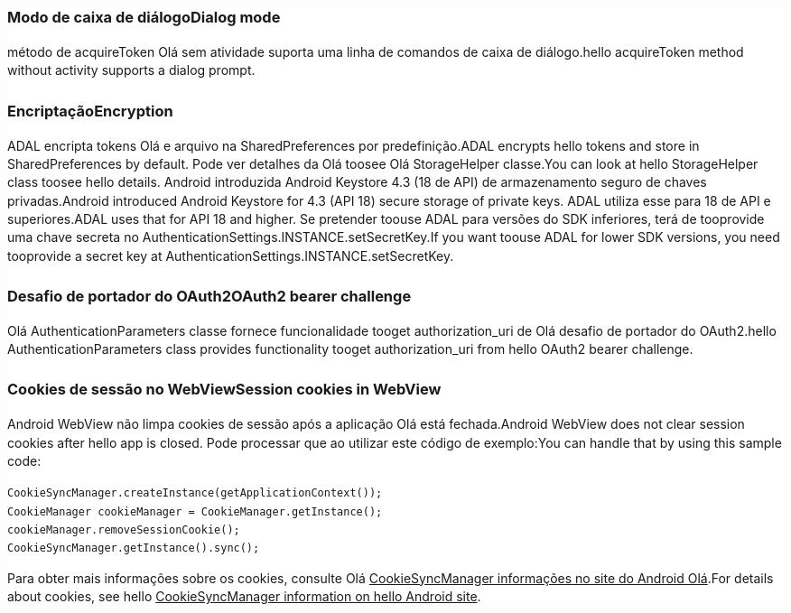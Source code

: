 ### <a name="dialog-mode"></a><span data-ttu-id="642ec-307">Modo de caixa de diálogo</span><span class="sxs-lookup"><span data-stu-id="642ec-307">Dialog mode</span></span>
<span data-ttu-id="642ec-308">método de acquireToken Olá sem atividade suporta uma linha de comandos de caixa de diálogo.</span><span class="sxs-lookup"><span data-stu-id="642ec-308">hello acquireToken method without activity supports a dialog prompt.</span></span>

### <a name="encryption"></a><span data-ttu-id="642ec-309">Encriptação</span><span class="sxs-lookup"><span data-stu-id="642ec-309">Encryption</span></span>
<span data-ttu-id="642ec-310">ADAL encripta tokens Olá e arquivo na SharedPreferences por predefinição.</span><span class="sxs-lookup"><span data-stu-id="642ec-310">ADAL encrypts hello tokens and store in SharedPreferences by default.</span></span> <span data-ttu-id="642ec-311">Pode ver detalhes da Olá toosee Olá StorageHelper classe.</span><span class="sxs-lookup"><span data-stu-id="642ec-311">You can look at hello StorageHelper class toosee hello details.</span></span> <span data-ttu-id="642ec-312">Android introduzida Android Keystore 4.3 (18 de API) de armazenamento seguro de chaves privadas.</span><span class="sxs-lookup"><span data-stu-id="642ec-312">Android introduced Android Keystore for 4.3 (API 18) secure storage of private keys.</span></span> <span data-ttu-id="642ec-313">ADAL utiliza esse para 18 de API e superiores.</span><span class="sxs-lookup"><span data-stu-id="642ec-313">ADAL uses that for API 18 and higher.</span></span> <span data-ttu-id="642ec-314">Se pretender toouse ADAL para versões do SDK inferiores, terá de tooprovide uma chave secreta no AuthenticationSettings.INSTANCE.setSecretKey.</span><span class="sxs-lookup"><span data-stu-id="642ec-314">If you want toouse ADAL for lower SDK versions, you need tooprovide a secret key at AuthenticationSettings.INSTANCE.setSecretKey.</span></span>

### <a name="oauth2-bearer-challenge"></a><span data-ttu-id="642ec-315">Desafio de portador do OAuth2</span><span class="sxs-lookup"><span data-stu-id="642ec-315">OAuth2 bearer challenge</span></span>
<span data-ttu-id="642ec-316">Olá AuthenticationParameters classe fornece funcionalidade tooget authorization_uri de Olá desafio de portador do OAuth2.</span><span class="sxs-lookup"><span data-stu-id="642ec-316">hello AuthenticationParameters class provides functionality tooget authorization_uri from hello OAuth2 bearer challenge.</span></span>

### <a name="session-cookies-in-webview"></a><span data-ttu-id="642ec-317">Cookies de sessão no WebView</span><span class="sxs-lookup"><span data-stu-id="642ec-317">Session cookies in WebView</span></span>
<span data-ttu-id="642ec-318">Android WebView não limpa cookies de sessão após a aplicação Olá está fechada.</span><span class="sxs-lookup"><span data-stu-id="642ec-318">Android WebView does not clear session cookies after hello app is closed.</span></span> <span data-ttu-id="642ec-319">Pode processar que ao utilizar este código de exemplo:</span><span class="sxs-lookup"><span data-stu-id="642ec-319">You can handle that by using this sample code:</span></span>

    CookieSyncManager.createInstance(getApplicationContext());
    CookieManager cookieManager = CookieManager.getInstance();
    cookieManager.removeSessionCookie();
    CookieSyncManager.getInstance().sync();

<span data-ttu-id="642ec-320">Para obter mais informações sobre os cookies, consulte Olá [CookieSyncManager informações no site do Android Olá](http://developer.android.com/reference/android/webkit/CookieSyncManager.html).</span><span class="sxs-lookup"><span data-stu-id="642ec-320">For details about cookies, see hello [CookieSyncManager information on hello Android site](http://developer.android.com/reference/android/webkit/CookieSyncManager.html).</span></span>
